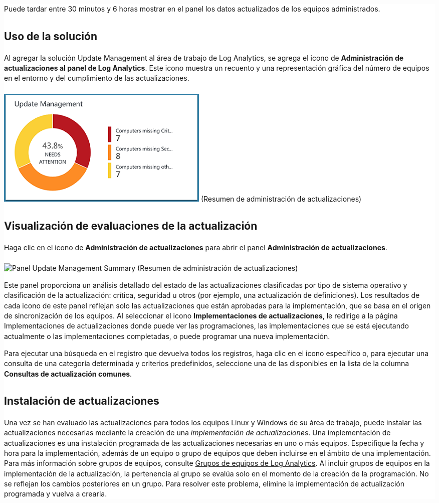 Puede tardar entre 30 minutos y 6 horas mostrar en el panel los datos actualizados de los equipos administrados.   

## <a name="using-the-solution"></a>Uso de la solución
Al agregar la solución Update Management al área de trabajo de Log Analytics, se agrega el icono de **Administración de actualizaciones al panel de Log Analytics**. Este icono muestra un recuento y una representación gráfica del número de equipos en el entorno y del cumplimiento de las actualizaciones.<br><br>
![Icono Update Management Summary](media/oms-solution-update-management/update-management-summary-tile.png) (Resumen de administración de actualizaciones)  


## <a name="viewing-update-assessments"></a>Visualización de evaluaciones de la actualización
Haga clic en el icono de **Administración de actualizaciones** para abrir el panel **Administración de actualizaciones**.<br><br> ![Panel Update Management Summary](./media/oms-solution-update-management/update-management-dashboard.png) (Resumen de administración de actualizaciones)<br>

Este panel proporciona un análisis detallado del estado de las actualizaciones clasificadas por tipo de sistema operativo y clasificación de la actualización: crítica, seguridad u otros (por ejemplo, una actualización de definiciones). Los resultados de cada icono de este panel reflejan solo las actualizaciones que están aprobadas para la implementación, que se basa en el origen de sincronización de los equipos.   Al seleccionar el icono **Implementaciones de actualizaciones**, le redirige a la página Implementaciones de actualizaciones donde puede ver las programaciones, las implementaciones que se está ejecutando actualmente o las implementaciones completadas, o puede programar una nueva implementación.  

Para ejecutar una búsqueda en el registro que devuelva todos los registros, haga clic en el icono específico o, para ejecutar una consulta de una categoría determinada y criterios predefinidos, seleccione una de las disponibles en la lista de la columna **Consultas de actualización comunes**.    

## <a name="installing-updates"></a>Instalación de actualizaciones
Una vez se han evaluado las actualizaciones para todos los equipos Linux y Windows de su área de trabajo, puede instalar las actualizaciones necesarias mediante la creación de una *implementación de actualizaciones*.  Una implementación de actualizaciones es una instalación programada de las actualizaciones necesarias en uno o más equipos.  Especifique la fecha y hora para la implementación, además de un equipo o grupo de equipos que deben incluirse en el ámbito de una implementación.  Para más información sobre grupos de equipos, consulte [Grupos de equipos de Log Analytics](../log-analytics/log-analytics-computer-groups.md).  Al incluir grupos de equipos en la implementación de la actualización, la pertenencia al grupo se evalúa solo en el momento de la creación de la programación.  No se reflejan los cambios posteriores en un grupo.  Para resolver este problema, elimine la implementación de actualización programada y vuelva a crearla.
